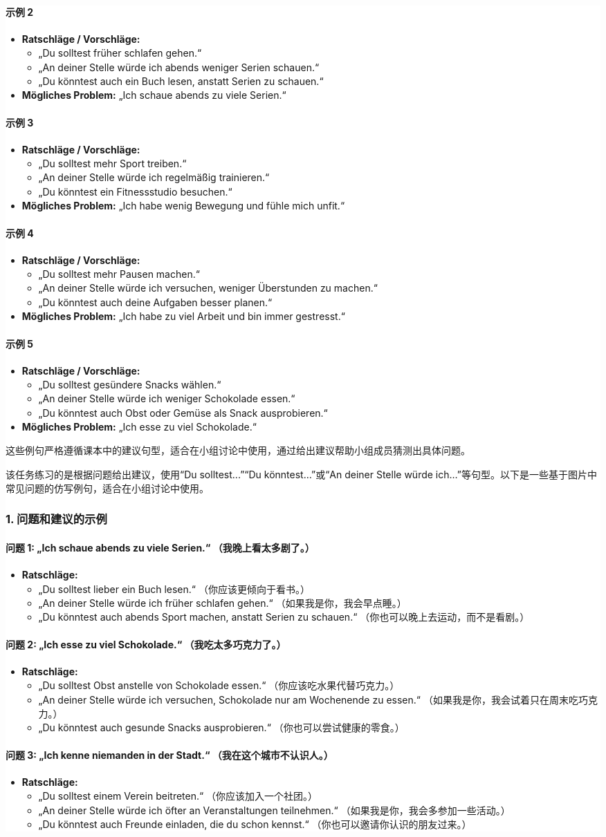 #### 示例 2
- **Ratschläge / Vorschläge:**
  - „Du solltest früher schlafen gehen.“
  - „An deiner Stelle würde ich abends weniger Serien schauen.“
  - „Du könntest auch ein Buch lesen, anstatt Serien zu schauen.“
- **Mögliches Problem:** „Ich schaue abends zu viele Serien.“

#### 示例 3
- **Ratschläge / Vorschläge:**
  - „Du solltest mehr Sport treiben.“
  - „An deiner Stelle würde ich regelmäßig trainieren.“
  - „Du könntest ein Fitnessstudio besuchen.“
- **Mögliches Problem:** „Ich habe wenig Bewegung und fühle mich unfit.“

#### 示例 4
- **Ratschläge / Vorschläge:**
  - „Du solltest mehr Pausen machen.“
  - „An deiner Stelle würde ich versuchen, weniger Überstunden zu machen.“
  - „Du könntest auch deine Aufgaben besser planen.“
- **Mögliches Problem:** „Ich habe zu viel Arbeit und bin immer gestresst.“

#### 示例 5
- **Ratschläge / Vorschläge:**
  - „Du solltest gesündere Snacks wählen.“
  - „An deiner Stelle würde ich weniger Schokolade essen.“
  - „Du könntest auch Obst oder Gemüse als Snack ausprobieren.“
- **Mögliches Problem:** „Ich esse zu viel Schokolade.“

这些例句严格遵循课本中的建议句型，适合在小组讨论中使用，通过给出建议帮助小组成员猜测出具体问题。


该任务练习的是根据问题给出建议，使用“Du solltest...”“Du könntest…”或“An deiner Stelle würde ich…”等句型。以下是一些基于图片中常见问题的仿写例句，适合在小组讨论中使用。

### 1. 问题和建议的示例

#### 问题 1: **„Ich schaue abends zu viele Serien.“** （我晚上看太多剧了。）
- **Ratschläge:**
  - „Du solltest lieber ein Buch lesen.“ （你应该更倾向于看书。）
  - „An deiner Stelle würde ich früher schlafen gehen.“ （如果我是你，我会早点睡。）
  - „Du könntest auch abends Sport machen, anstatt Serien zu schauen.“ （你也可以晚上去运动，而不是看剧。）

#### 问题 2: **„Ich esse zu viel Schokolade.“** （我吃太多巧克力了。）
- **Ratschläge:**
  - „Du solltest Obst anstelle von Schokolade essen.“ （你应该吃水果代替巧克力。）
  - „An deiner Stelle würde ich versuchen, Schokolade nur am Wochenende zu essen.“ （如果我是你，我会试着只在周末吃巧克力。）
  - „Du könntest auch gesunde Snacks ausprobieren.“ （你也可以尝试健康的零食。）

#### 问题 3: **„Ich kenne niemanden in der Stadt.“** （我在这个城市不认识人。）
- **Ratschläge:**
  - „Du solltest einem Verein beitreten.“ （你应该加入一个社团。）
  - „An deiner Stelle würde ich öfter an Veranstaltungen teilnehmen.“ （如果我是你，我会多参加一些活动。）
  - „Du könntest auch Freunde einladen, die du schon kennst.“ （你也可以邀请你认识的朋友过来。）

